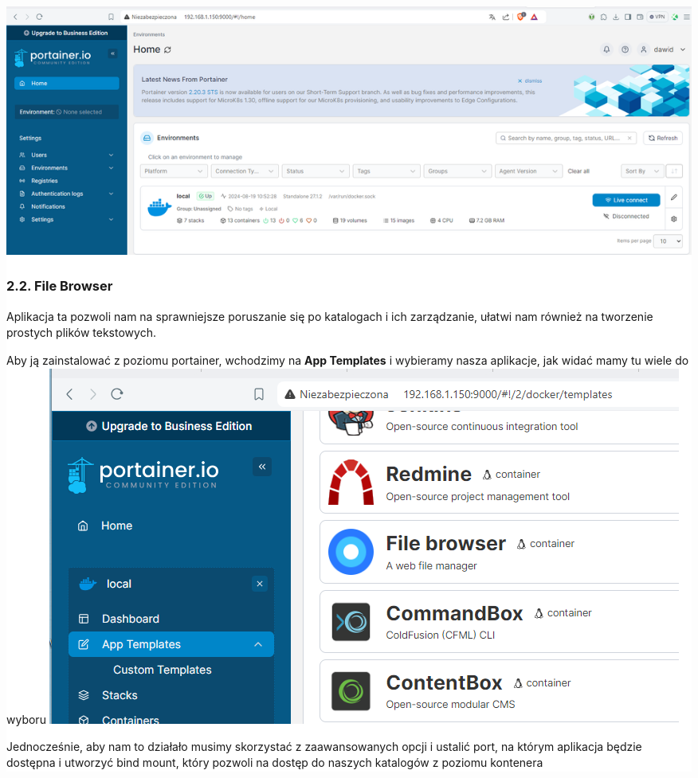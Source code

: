 ![portainer po instalacji](images/portainer-dashboard.png)

### 2.2. File Browser
Aplikacja ta pozwoli nam na sprawniejsze poruszanie się po katalogach i ich zarządzanie, ułatwi nam również na tworzenie prostych plików tekstowych.

Aby ją zainstalować z poziomu portainer, wchodzimy na **App Templates** i wybieramy nasza aplikacje, jak widać mamy tu wiele do wyboru
![alt text](images/file-browser-add.png)

Jednocześnie, aby nam to działało musimy skorzystać z zaawansowanych opcji i ustalić port, na którym aplikacja będzie dostępna i utworzyć bind mount, który pozwoli na dostęp do naszych katalogów z poziomu kontenera
